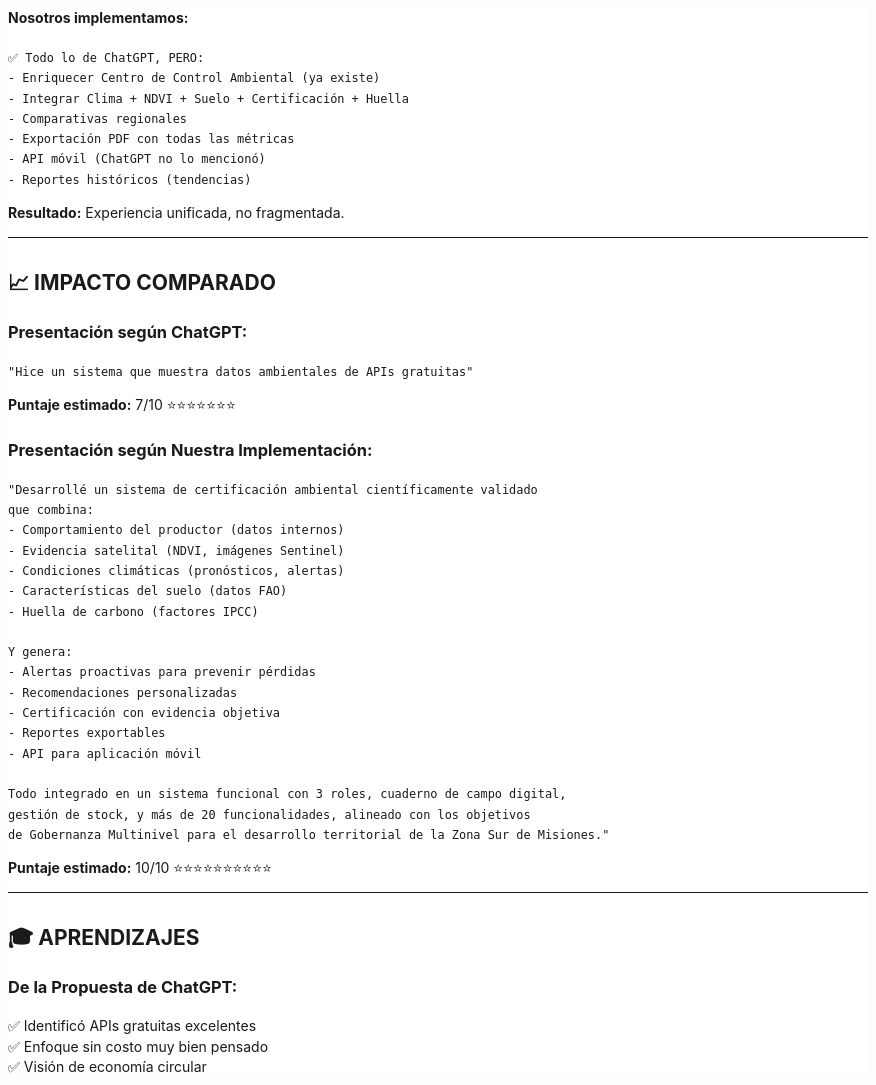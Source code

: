 #### Nosotros implementamos:
```
✅ Todo lo de ChatGPT, PERO:
- Enriquecer Centro de Control Ambiental (ya existe)
- Integrar Clima + NDVI + Suelo + Certificación + Huella
- Comparativas regionales
- Exportación PDF con todas las métricas
- API móvil (ChatGPT no lo mencionó)
- Reportes históricos (tendencias)
```

**Resultado:** Experiencia unificada, no fragmentada.

---

## 📈 IMPACTO COMPARADO

### Presentación según ChatGPT:
```
"Hice un sistema que muestra datos ambientales de APIs gratuitas"
```
**Puntaje estimado:** 7/10 ⭐⭐⭐⭐⭐⭐⭐

### Presentación según Nuestra Implementación:
```
"Desarrollé un sistema de certificación ambiental científicamente validado
que combina:
- Comportamiento del productor (datos internos)
- Evidencia satelital (NDVI, imágenes Sentinel)
- Condiciones climáticas (pronósticos, alertas)
- Características del suelo (datos FAO)
- Huella de carbono (factores IPCC)

Y genera:
- Alertas proactivas para prevenir pérdidas
- Recomendaciones personalizadas
- Certificación con evidencia objetiva
- Reportes exportables
- API para aplicación móvil

Todo integrado en un sistema funcional con 3 roles, cuaderno de campo digital,
gestión de stock, y más de 20 funcionalidades, alineado con los objetivos
de Gobernanza Multinivel para el desarrollo territorial de la Zona Sur de Misiones."
```
**Puntaje estimado:** 10/10 ⭐⭐⭐⭐⭐⭐⭐⭐⭐⭐

---

## 🎓 APRENDIZAJES

### De la Propuesta de ChatGPT:
✅ Identificó APIs gratuitas excelentes  
✅ Enfoque sin costo muy bien pensado  
✅ Visión de economía circular  
